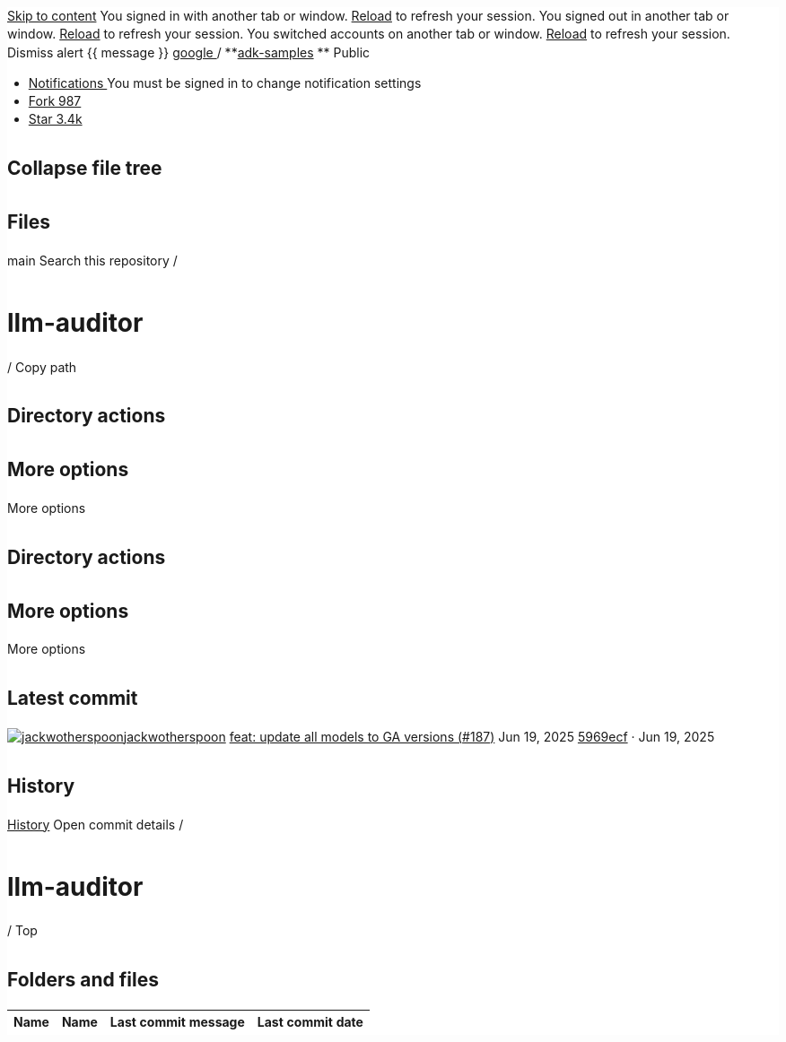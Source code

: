 [Skip to content](https://github.com/google/adk-samples/tree/main/python/agents/llm-auditor#start-of-content)
You signed in with another tab or window. [Reload](https://github.com/google/adk-samples/tree/main/python/agents/llm-auditor) to refresh your session. You signed out in another tab or window. [Reload](https://github.com/google/adk-samples/tree/main/python/agents/llm-auditor) to refresh your session. You switched accounts on another tab or window. [Reload](https://github.com/google/adk-samples/tree/main/python/agents/llm-auditor) to refresh your session. Dismiss alert
{{ message }}
[ google ](https://github.com/google) / **[adk-samples](https://github.com/google/adk-samples) ** Public
  * [ Notifications ](https://github.com/login?return_to=%2Fgoogle%2Fadk-samples) You must be signed in to change notification settings
  * [ Fork 987 ](https://github.com/login?return_to=%2Fgoogle%2Fadk-samples)
  * [ Star  3.4k ](https://github.com/login?return_to=%2Fgoogle%2Fadk-samples)


## Collapse file tree
## Files
main
Search this repository
/
# llm-auditor
/
Copy path
## Directory actions
## More options
More options
## Directory actions
## More options
More options
## Latest commit
[![jackwotherspoon](https://avatars.githubusercontent.com/u/32113413?v=4&size=40)](https://github.com/jackwotherspoon)[jackwotherspoon](https://github.com/google/adk-samples/commits?author=jackwotherspoon)
[feat: update all models to GA versions (](https://github.com/google/adk-samples/commit/5969ecf647a93e0505588c6438895ccbbb2f9cae)[#187](https://github.com/google/adk-samples/pull/187)[)](https://github.com/google/adk-samples/commit/5969ecf647a93e0505588c6438895ccbbb2f9cae)
Jun 19, 2025
[5969ecf](https://github.com/google/adk-samples/commit/5969ecf647a93e0505588c6438895ccbbb2f9cae) · Jun 19, 2025
## History
[History](https://github.com/google/adk-samples/commits/main/python/agents/llm-auditor)
Open commit details
[](https://github.com/google/adk-samples/commits/main/python/agents/llm-auditor)
/
# llm-auditor
/
Top
## Folders and files
Name| Name| Last commit message| Last commit date
---|---|---|---